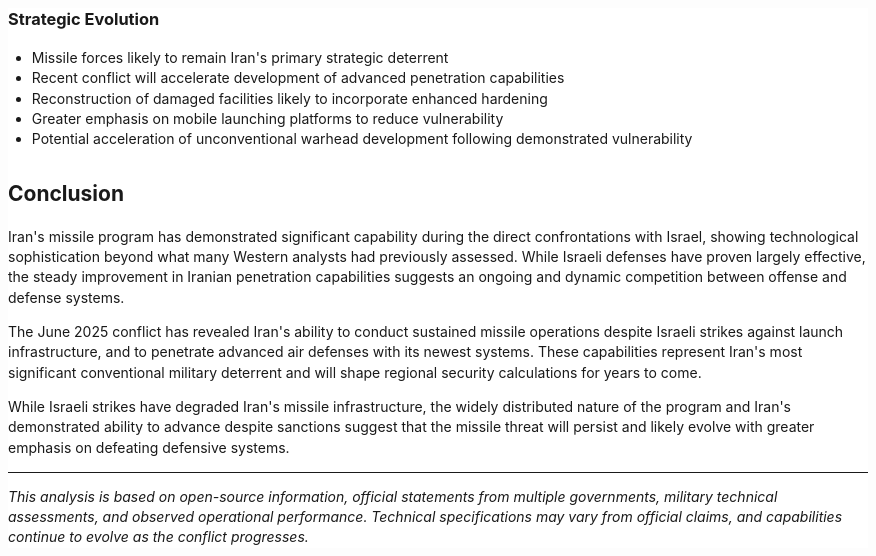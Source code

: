 ### Strategic Evolution

- Missile forces likely to remain Iran's primary strategic deterrent
- Recent conflict will accelerate development of advanced penetration capabilities
- Reconstruction of damaged facilities likely to incorporate enhanced hardening
- Greater emphasis on mobile launching platforms to reduce vulnerability
- Potential acceleration of unconventional warhead development following demonstrated vulnerability

## Conclusion

Iran's missile program has demonstrated significant capability during the direct confrontations with Israel, showing technological sophistication beyond what many Western analysts had previously assessed. While Israeli defenses have proven largely effective, the steady improvement in Iranian penetration capabilities suggests an ongoing and dynamic competition between offense and defense systems.

The June 2025 conflict has revealed Iran's ability to conduct sustained missile operations despite Israeli strikes against launch infrastructure, and to penetrate advanced air defenses with its newest systems. These capabilities represent Iran's most significant conventional military deterrent and will shape regional security calculations for years to come.

While Israeli strikes have degraded Iran's missile infrastructure, the widely distributed nature of the program and Iran's demonstrated ability to advance despite sanctions suggest that the missile threat will persist and likely evolve with greater emphasis on defeating defensive systems.

---

*This analysis is based on open-source information, official statements from multiple governments, military technical assessments, and observed operational performance. Technical specifications may vary from official claims, and capabilities continue to evolve as the conflict progresses.*